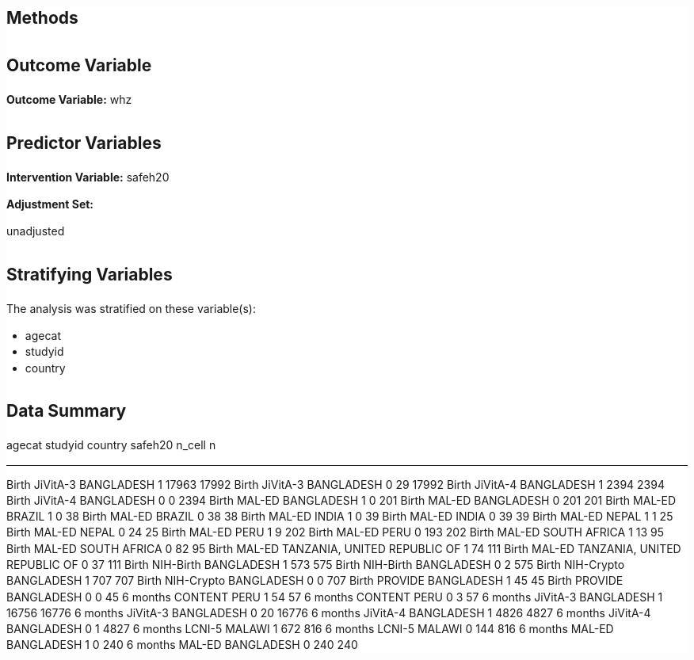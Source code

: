 





## Methods
## Outcome Variable

**Outcome Variable:** whz

## Predictor Variables

**Intervention Variable:** safeh20

**Adjustment Set:**

unadjusted

## Stratifying Variables

The analysis was stratified on these variable(s):

* agecat
* studyid
* country

## Data Summary

agecat      studyid         country                        safeh20    n_cell       n
----------  --------------  -----------------------------  --------  -------  ------
Birth       JiVitA-3        BANGLADESH                     1           17963   17992
Birth       JiVitA-3        BANGLADESH                     0              29   17992
Birth       JiVitA-4        BANGLADESH                     1            2394    2394
Birth       JiVitA-4        BANGLADESH                     0               0    2394
Birth       MAL-ED          BANGLADESH                     1               0     201
Birth       MAL-ED          BANGLADESH                     0             201     201
Birth       MAL-ED          BRAZIL                         1               0      38
Birth       MAL-ED          BRAZIL                         0              38      38
Birth       MAL-ED          INDIA                          1               0      39
Birth       MAL-ED          INDIA                          0              39      39
Birth       MAL-ED          NEPAL                          1               1      25
Birth       MAL-ED          NEPAL                          0              24      25
Birth       MAL-ED          PERU                           1               9     202
Birth       MAL-ED          PERU                           0             193     202
Birth       MAL-ED          SOUTH AFRICA                   1              13      95
Birth       MAL-ED          SOUTH AFRICA                   0              82      95
Birth       MAL-ED          TANZANIA, UNITED REPUBLIC OF   1              74     111
Birth       MAL-ED          TANZANIA, UNITED REPUBLIC OF   0              37     111
Birth       NIH-Birth       BANGLADESH                     1             573     575
Birth       NIH-Birth       BANGLADESH                     0               2     575
Birth       NIH-Crypto      BANGLADESH                     1             707     707
Birth       NIH-Crypto      BANGLADESH                     0               0     707
Birth       PROVIDE         BANGLADESH                     1              45      45
Birth       PROVIDE         BANGLADESH                     0               0      45
6 months    CONTENT         PERU                           1              54      57
6 months    CONTENT         PERU                           0               3      57
6 months    JiVitA-3        BANGLADESH                     1           16756   16776
6 months    JiVitA-3        BANGLADESH                     0              20   16776
6 months    JiVitA-4        BANGLADESH                     1            4826    4827
6 months    JiVitA-4        BANGLADESH                     0               1    4827
6 months    LCNI-5          MALAWI                         1             672     816
6 months    LCNI-5          MALAWI                         0             144     816
6 months    MAL-ED          BANGLADESH                     1               0     240
6 months    MAL-ED          BANGLADESH                     0             240     240